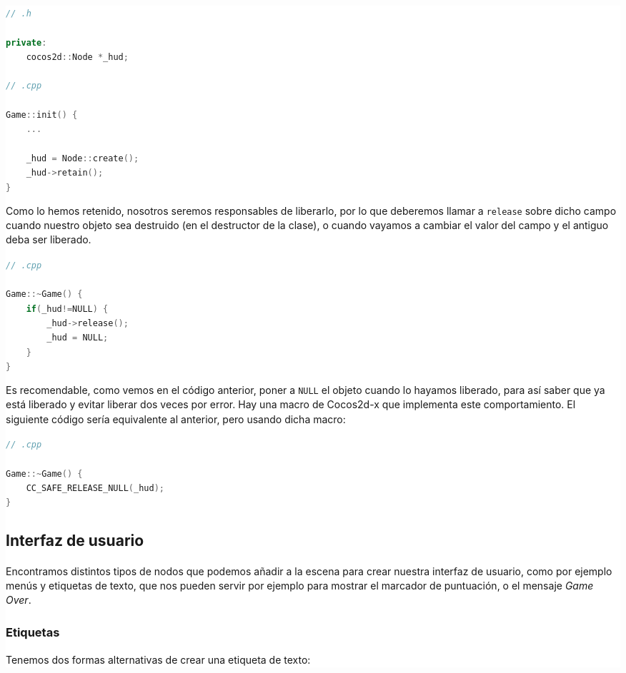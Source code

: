```cpp
// .h

private:
    cocos2d::Node *_hud;

// .cpp

Game::init() {
    ...

    _hud = Node::create();
    _hud->retain();
}
```

Como lo hemos retenido, nosotros seremos responsables de liberarlo, por lo que  deberemos llamar a `release` sobre dicho campo cuando nuestro objeto sea destruido (en el destructor de la clase), o cuando vayamos a cambiar el valor del campo y el antiguo deba ser liberado. 

```cpp
// .cpp

Game::~Game() {
    if(_hud!=NULL) {
        _hud->release();
        _hud = NULL;
    }
}
```

Es recomendable, como vemos en el código anterior, poner a `NULL` el objeto cuando lo hayamos liberado, para así saber que ya está liberado y evitar liberar dos veces por error. Hay una macro de Cocos2d-x que implementa este comportamiento. El siguiente código sería equivalente al anterior, pero usando dicha macro:

```cpp
// .cpp

Game::~Game() {
    CC_SAFE_RELEASE_NULL(_hud);
}
```


## Interfaz de usuario

Encontramos distintos tipos de nodos que podemos añadir a la escena para crear nuestra interfaz de usuario, como por ejemplo menús y etiquetas de texto, que nos pueden servir por ejemplo para mostrar
el marcador de puntuación, o el mensaje _Game Over_. 

### Etiquetas

Tenemos dos formas alternativas de crear una etiqueta de texto:
